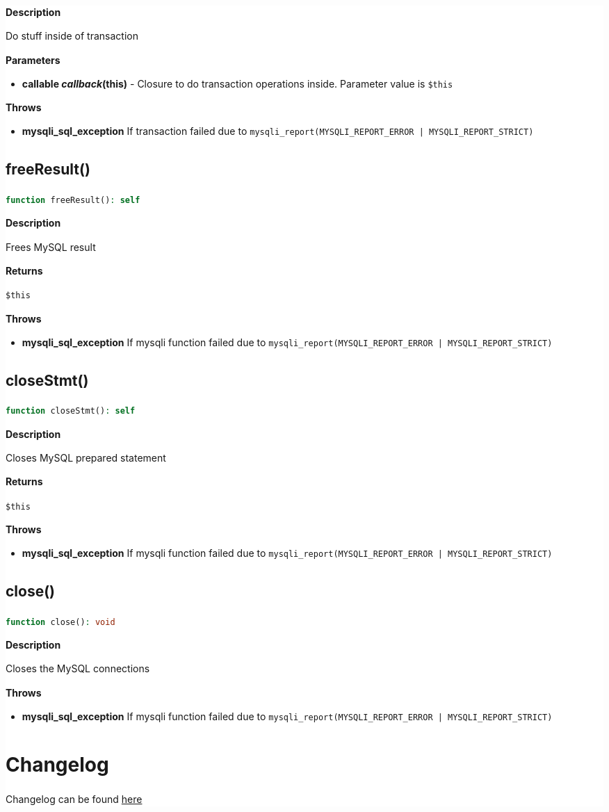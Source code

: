 **Description**

Do stuff inside of transaction

**Parameters**

- **callable $callback($this)** - Closure to do transaction operations inside. Parameter value is `$this`

**Throws**

- **mysqli_sql_exception** If transaction failed due to `mysqli_report(MYSQLI_REPORT_ERROR | MYSQLI_REPORT_STRICT)`

## freeResult()

```php
function freeResult(): self
```

**Description**

Frees MySQL result

**Returns**

`$this`

**Throws**

- **mysqli_sql_exception** If mysqli function failed due to `mysqli_report(MYSQLI_REPORT_ERROR | MYSQLI_REPORT_STRICT)`

## closeStmt()

```php
function closeStmt(): self
```

**Description**

Closes MySQL prepared statement

**Returns**

`$this`

**Throws**

- **mysqli_sql_exception** If mysqli function failed due to `mysqli_report(MYSQLI_REPORT_ERROR | MYSQLI_REPORT_STRICT)`

## close()

```php
function close(): void
```

**Description**

Closes the MySQL connections

**Throws**

- **mysqli_sql_exception** If mysqli function failed due to `mysqli_report(MYSQLI_REPORT_ERROR | MYSQLI_REPORT_STRICT)`

# Changelog

Changelog can be found [here](CHANGELOG.md)
